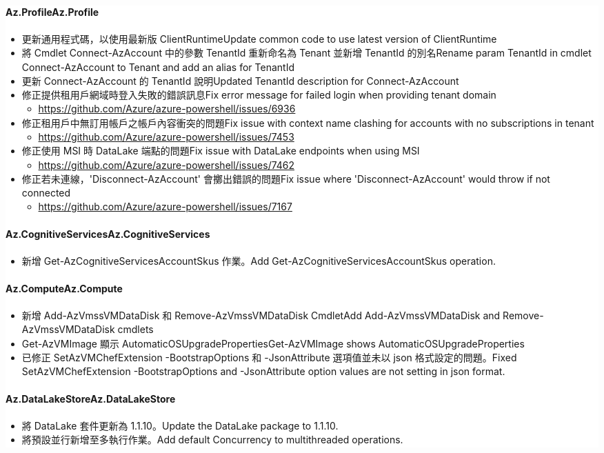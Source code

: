 #### <a name="azprofile"></a><span data-ttu-id="9c1cb-315">Az.Profile</span><span class="sxs-lookup"><span data-stu-id="9c1cb-315">Az.Profile</span></span>
* <span data-ttu-id="9c1cb-316">更新通用程式碼，以使用最新版 ClientRuntime</span><span class="sxs-lookup"><span data-stu-id="9c1cb-316">Update common code to use latest version of ClientRuntime</span></span>
* <span data-ttu-id="9c1cb-317">將 Cmdlet Connect-AzAccount 中的參數 TenantId 重新命名為 Tenant 並新增 TenantId 的別名</span><span class="sxs-lookup"><span data-stu-id="9c1cb-317">Rename param TenantId in cmdlet Connect-AzAccount to Tenant and add an alias for TenantId</span></span>
* <span data-ttu-id="9c1cb-318">更新 Connect-AzAccount 的 TenantId 說明</span><span class="sxs-lookup"><span data-stu-id="9c1cb-318">Updated TenantId description for Connect-AzAccount</span></span>
* <span data-ttu-id="9c1cb-319">修正提供租用戶網域時登入失敗的錯誤訊息</span><span class="sxs-lookup"><span data-stu-id="9c1cb-319">Fix error message for failed login when providing tenant domain</span></span>
    - https://github.com/Azure/azure-powershell/issues/6936
* <span data-ttu-id="9c1cb-320">修正租用戶中無訂用帳戶之帳戶內容衝突的問題</span><span class="sxs-lookup"><span data-stu-id="9c1cb-320">Fix issue with context name clashing for accounts with no subscriptions in tenant</span></span>
    - https://github.com/Azure/azure-powershell/issues/7453
* <span data-ttu-id="9c1cb-321">修正使用 MSI 時 DataLake 端點的問題</span><span class="sxs-lookup"><span data-stu-id="9c1cb-321">Fix issue with DataLake endpoints when using MSI</span></span>
    - https://github.com/Azure/azure-powershell/issues/7462
* <span data-ttu-id="9c1cb-322">修正若未連線，'Disconnect-AzAccount' 會擲出錯誤的問題</span><span class="sxs-lookup"><span data-stu-id="9c1cb-322">Fix issue where 'Disconnect-AzAccount' would throw if not connected</span></span>
    - https://github.com/Azure/azure-powershell/issues/7167

#### <a name="azcognitiveservices"></a><span data-ttu-id="9c1cb-323">Az.CognitiveServices</span><span class="sxs-lookup"><span data-stu-id="9c1cb-323">Az.CognitiveServices</span></span>
* <span data-ttu-id="9c1cb-324">新增 Get-AzCognitiveServicesAccountSkus 作業。</span><span class="sxs-lookup"><span data-stu-id="9c1cb-324">Add Get-AzCognitiveServicesAccountSkus operation.</span></span>

#### <a name="azcompute"></a><span data-ttu-id="9c1cb-325">Az.Compute</span><span class="sxs-lookup"><span data-stu-id="9c1cb-325">Az.Compute</span></span>
* <span data-ttu-id="9c1cb-326">新增 Add-AzVmssVMDataDisk 和 Remove-AzVmssVMDataDisk Cmdlet</span><span class="sxs-lookup"><span data-stu-id="9c1cb-326">Add Add-AzVmssVMDataDisk and Remove-AzVmssVMDataDisk cmdlets</span></span>
* <span data-ttu-id="9c1cb-327">Get-AzVMImage 顯示 AutomaticOSUpgradeProperties</span><span class="sxs-lookup"><span data-stu-id="9c1cb-327">Get-AzVMImage shows AutomaticOSUpgradeProperties</span></span>
* <span data-ttu-id="9c1cb-328">已修正 SetAzVMChefExtension -BootstrapOptions 和 -JsonAttribute 選項值並未以 json 格式設定的問題。</span><span class="sxs-lookup"><span data-stu-id="9c1cb-328">Fixed SetAzVMChefExtension -BootstrapOptions and -JsonAttribute option values are not setting in json format.</span></span>

#### <a name="azdatalakestore"></a><span data-ttu-id="9c1cb-329">Az.DataLakeStore</span><span class="sxs-lookup"><span data-stu-id="9c1cb-329">Az.DataLakeStore</span></span>
* <span data-ttu-id="9c1cb-330">將 DataLake 套件更新為 1.1.10。</span><span class="sxs-lookup"><span data-stu-id="9c1cb-330">Update the DataLake package to 1.1.10.</span></span>
* <span data-ttu-id="9c1cb-331">將預設並行新增至多執行作業。</span><span class="sxs-lookup"><span data-stu-id="9c1cb-331">Add default Concurrency to multithreaded operations.</span></span>
